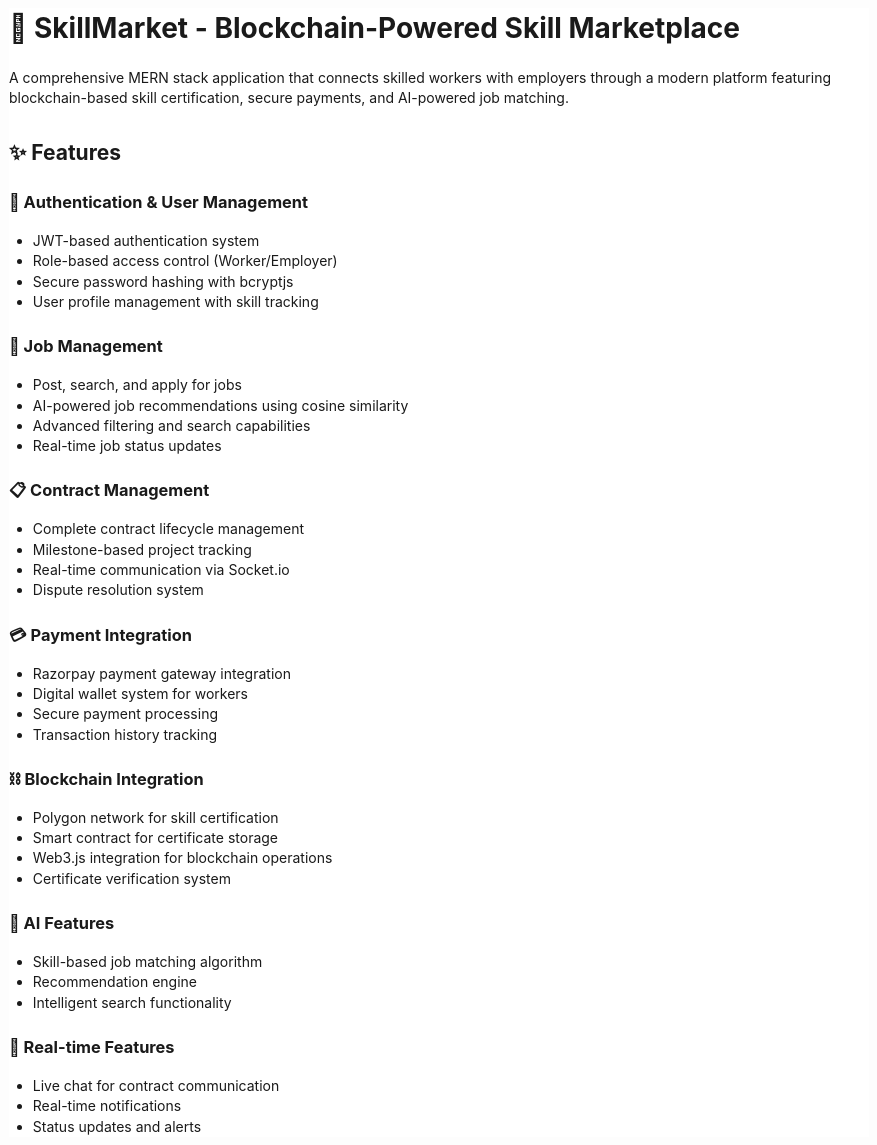 # 🚀 SkillMarket - Blockchain-Powered Skill Marketplace

A comprehensive MERN stack application that connects skilled workers with employers through a modern platform featuring blockchain-based skill certification, secure payments, and AI-powered job matching.

## ✨ Features

### 🔐 Authentication & User Management
- JWT-based authentication system
- Role-based access control (Worker/Employer)
- Secure password hashing with bcryptjs
- User profile management with skill tracking

### 💼 Job Management
- Post, search, and apply for jobs
- AI-powered job recommendations using cosine similarity
- Advanced filtering and search capabilities
- Real-time job status updates

### 📋 Contract Management
- Complete contract lifecycle management
- Milestone-based project tracking
- Real-time communication via Socket.io
- Dispute resolution system

### 💳 Payment Integration
- Razorpay payment gateway integration
- Digital wallet system for workers
- Secure payment processing
- Transaction history tracking

### ⛓️ Blockchain Integration
- Polygon network for skill certification
- Smart contract for certificate storage
- Web3.js integration for blockchain operations
- Certificate verification system

### 🤖 AI Features
- Skill-based job matching algorithm
- Recommendation engine
- Intelligent search functionality

### 💬 Real-time Features
- Live chat for contract communication
- Real-time notifications
- Status updates and alerts
